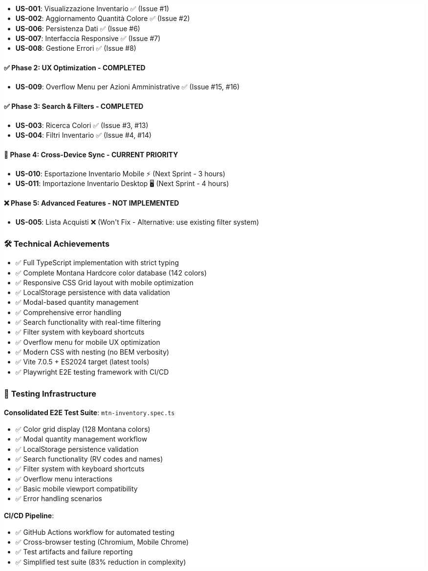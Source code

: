 - **US-001**: Visualizzazione Inventario ✅ (Issue #1)
- **US-002**: Aggiornamento Quantità Colore ✅ (Issue #2)
- **US-006**: Persistenza Dati ✅ (Issue #6)
- **US-007**: Interfaccia Responsive ✅ (Issue #7)
- **US-008**: Gestione Errori ✅ (Issue #8)

#### ✅ **Phase 2: UX Optimization** - COMPLETED

- **US-009**: Overflow Menu per Azioni Amministrative ✅ (Issue #15, #16)

#### ✅ **Phase 3: Search & Filters** - COMPLETED

- **US-003**: Ricerca Colori ✅ (Issue #3, #13)
- **US-004**: Filtri Inventario ✅ (Issue #4, #14)

#### 🔲 **Phase 4: Cross-Device Sync** - CURRENT PRIORITY

- **US-010**: Esportazione Inventario Mobile ⚡ (Next Sprint - 3 hours)
- **US-011**: Importazione Inventario Desktop 🖥️ (Next Sprint - 4 hours)

#### ❌ **Phase 5: Advanced Features** - NOT IMPLEMENTED

- **US-005**: Lista Acquisti ❌ (Won't Fix - Alternative: use existing filter system)

### 🛠️ **Technical Achievements**

- ✅ Full TypeScript implementation with strict typing
- ✅ Complete Montana Hardcore color database (142 colors)
- ✅ Responsive CSS Grid layout with mobile optimization
- ✅ LocalStorage persistence with data validation
- ✅ Modal-based quantity management
- ✅ Comprehensive error handling
- ✅ Search functionality with real-time filtering
- ✅ Filter system with keyboard shortcuts
- ✅ Overflow menu for mobile UX optimization
- ✅ Modern CSS with nesting (no BEM verbosity)
- ✅ Vite 7.0.5 + ES2024 target (latest tools)
- ✅ Playwright E2E testing framework with CI/CD

### 🧪 **Testing Infrastructure**

**Consolidated E2E Test Suite**: `mtn-inventory.spec.ts`

- ✅ Color grid display (128 Montana colors)
- ✅ Modal quantity management workflow
- ✅ LocalStorage persistence validation
- ✅ Search functionality (RV codes and names)
- ✅ Filter system with keyboard shortcuts
- ✅ Overflow menu interactions
- ✅ Basic mobile viewport compatibility
- ✅ Error handling scenarios

**CI/CD Pipeline**:

- ✅ GitHub Actions workflow for automated testing
- ✅ Cross-browser testing (Chromium, Mobile Chrome)
- ✅ Test artifacts and failure reporting
- ✅ Simplified test suite (83% reduction in complexity)
